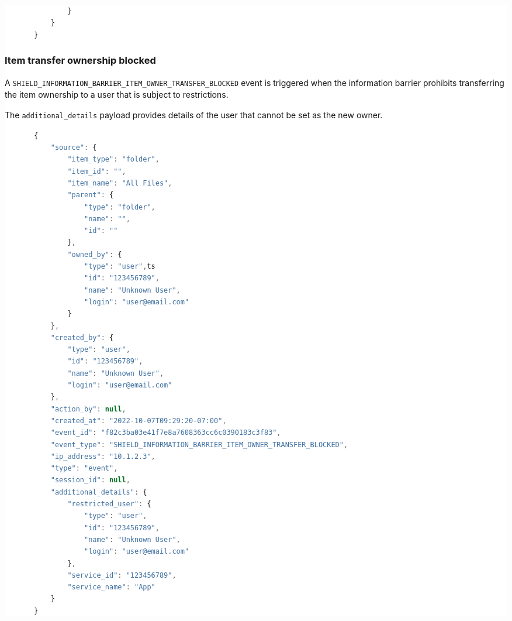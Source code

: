 ```js
               }
           }
       }
```

### Item transfer ownership blocked

A `SHIELD_INFORMATION_BARRIER_ITEM_OWNER_TRANSFER_BLOCKED` event is triggered
when the information barrier prohibits transferring the item ownership to a
user that is subject to restrictions.

The `additional_details` payload provides details of the user that cannot
be set as the new owner.

```js
       {
           "source": {
               "item_type": "folder",
               "item_id": "",
               "item_name": "All Files",
               "parent": {
                   "type": "folder",
                   "name": "",
                   "id": ""
               },
               "owned_by": {
                   "type": "user",ts
                   "id": "123456789",
                   "name": "Unknown User",
                   "login": "user@email.com"
               }
           },
           "created_by": {
               "type": "user",
               "id": "123456789",
               "name": "Unknown User",
               "login": "user@email.com"
           },
           "action_by": null,
           "created_at": "2022-10-07T09:29:20-07:00",
           "event_id": "f82c3ba03e41f7e8a7608363cc6c0390183c3f83",
           "event_type": "SHIELD_INFORMATION_BARRIER_ITEM_OWNER_TRANSFER_BLOCKED",
           "ip_address": "10.1.2.3",
           "type": "event",
           "session_id": null,
           "additional_details": {
               "restricted_user": {
                   "type": "user",
                   "id": "123456789",
                   "name": "Unknown User",
                   "login": "user@email.com"
               },
               "service_id": "123456789", 
               "service_name": "App"
           }
       }
```

[events]: g://events/enterprise-events/for-enterprise/